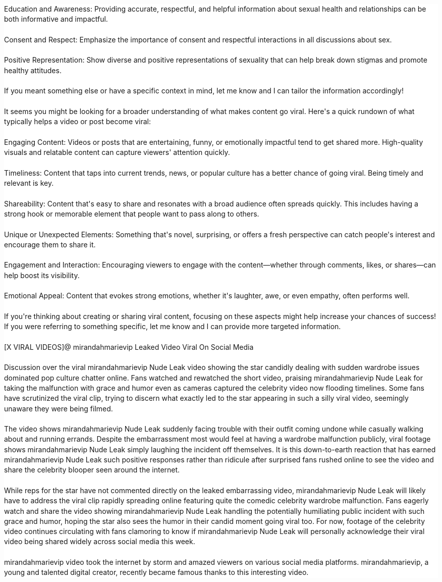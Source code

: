 Education and Awareness: Providing accurate, respectful, and helpful information about sexual health and relationships can be both informative and impactful.
<br><br>
Consent and Respect: Emphasize the importance of consent and respectful interactions in all discussions about sex.
<br><br>
Positive Representation: Show diverse and positive representations of sexuality that can help break down stigmas and promote healthy attitudes.
<br><br>
If you meant something else or have a specific context in mind, let me know and I can tailor the information accordingly!
<br><br>
It seems you might be looking for a broader understanding of what makes content go viral. Here's a quick rundown of what typically helps a video or post become viral:
<br><br>
Engaging Content: Videos or posts that are entertaining, funny, or emotionally impactful tend to get shared more. High-quality visuals and relatable content can capture viewers' attention quickly.
<br><br>
Timeliness: Content that taps into current trends, news, or popular culture has a better chance of going viral. Being timely and relevant is key.
<br><br>
Shareability: Content that's easy to share and resonates with a broad audience often spreads quickly. This includes having a strong hook or memorable element that people want to pass along to others.
<br><br>
Unique or Unexpected Elements: Something that's novel, surprising, or offers a fresh perspective can catch people's interest and encourage them to share it.
<br><br>
Engagement and Interaction: Encouraging viewers to engage with the content—whether through comments, likes, or shares—can help boost its visibility.
<br><br>
Emotional Appeal: Content that evokes strong emotions, whether it's laughter, awe, or even empathy, often performs well.
<br><br>
If you're thinking about creating or sharing viral content, focusing on these aspects might help increase your chances of success! If you were referring to something specific, let me know and I can provide more targeted information.
<br><br>
[X VIRAL VIDEOS]@  mirandahmarievip Leaked Video Viral On Social Media
<br><br>
Discussion over the viral   mirandahmarievip Nude Leak video showing the star candidly dealing with sudden wardrobe issues dominated pop culture chatter online. Fans watched and rewatched the short video, praising   mirandahmarievip Nude Leak for taking the malfunction with grace and humor even as cameras captured the celebrity video now flooding timelines. Some fans have scrutinized the viral clip, trying to discern what exactly led to the star appearing in such a silly viral video, seemingly unaware they were being filmed.
<br><br>
The video shows   mirandahmarievip Nude Leak suddenly facing trouble with their outfit coming undone while casually walking about and running errands. Despite the embarrassment most would feel at having a wardrobe malfunction publicly, viral footage shows   mirandahmarievip Nude Leak simply laughing the incident off themselves. It is this down-to-earth reaction that has earned   mirandahmarievip Nude Leak such positive responses rather than ridicule after surprised fans rushed online to see the video and share the celebrity blooper seen around the internet.
<br><br>
While reps for the star have not commented directly on the leaked embarrassing video,   mirandahmarievip Nude Leak will likely have to address the viral clip rapidly spreading online featuring quite the comedic celebrity wardrobe malfunction. Fans eagerly watch and share the video showing   mirandahmarievip Nude Leak handling the potentially humiliating public incident with such grace and humor, hoping the star also sees the humor in their candid moment going viral too. For now, footage of the celebrity video continues circulating with fans clamoring to know if   mirandahmarievip Nude Leak will personally acknowledge their viral video being shared widely across social media this week.
<br><br>
  mirandahmarievip video took the internet by storm and amazed viewers on various social media platforms.   mirandahmarievip, a young and talented digital creator, recently became famous thanks to this interesting video.